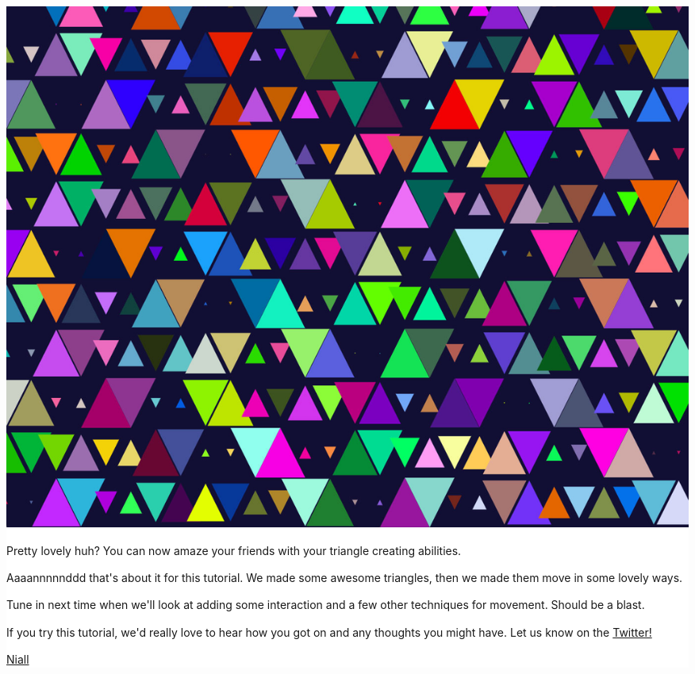 ![Image 9](/img/blog/maths-and-motion/nh-maths-07.jpg)


Pretty lovely huh?
You can now amaze your friends with your triangle creating abilities.

Aaaannnnnddd that's about it for this tutorial.
We made some awesome triangles, then we made them move in some lovely ways.

Tune in next time when we'll look at adding some interaction and a few other techniques for movement.
Should be a blast.

If you try this tutorial, we'd really love to hear how you got on and any thoughts you might have.
Let us know on the [Twitter!](https://twitter.com/pebblecode)

[Niall](https://twitter.com/niallhenn)